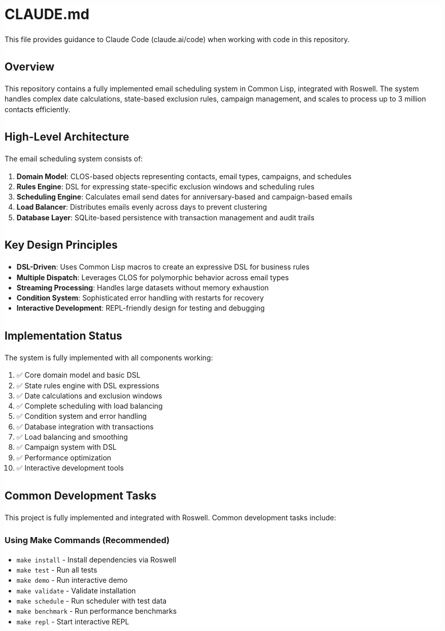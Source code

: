 # CLAUDE.md

This file provides guidance to Claude Code (claude.ai/code) when working with code in this repository.

## Overview

This repository contains a fully implemented email scheduling system in Common Lisp, integrated with Roswell. The system handles complex date calculations, state-based exclusion rules, campaign management, and scales to process up to 3 million contacts efficiently.

## High-Level Architecture

The email scheduling system consists of:

1. **Domain Model**: CLOS-based objects representing contacts, email types, campaigns, and schedules
2. **Rules Engine**: DSL for expressing state-specific exclusion windows and scheduling rules
3. **Scheduling Engine**: Calculates email send dates for anniversary-based and campaign-based emails
4. **Load Balancer**: Distributes emails evenly across days to prevent clustering
5. **Database Layer**: SQLite-based persistence with transaction management and audit trails

## Key Design Principles

- **DSL-Driven**: Uses Common Lisp macros to create an expressive DSL for business rules
- **Multiple Dispatch**: Leverages CLOS for polymorphic behavior across email types
- **Streaming Processing**: Handles large datasets without memory exhaustion
- **Condition System**: Sophisticated error handling with restarts for recovery
- **Interactive Development**: REPL-friendly design for testing and debugging

## Implementation Status

The system is fully implemented with all components working:
1. ✅ Core domain model and basic DSL
2. ✅ State rules engine with DSL expressions
3. ✅ Date calculations and exclusion windows
4. ✅ Complete scheduling with load balancing
5. ✅ Condition system and error handling
6. ✅ Database integration with transactions
7. ✅ Load balancing and smoothing
8. ✅ Campaign system with DSL
9. ✅ Performance optimization
10. ✅ Interactive development tools

## Common Development Tasks

This project is fully implemented and integrated with Roswell. Common development tasks include:

### Using Make Commands (Recommended)
- `make install` - Install dependencies via Roswell
- `make test` - Run all tests
- `make demo` - Run interactive demo
- `make validate` - Validate installation
- `make schedule` - Run scheduler with test data
- `make benchmark` - Run performance benchmarks
- `make repl` - Start interactive REPL
